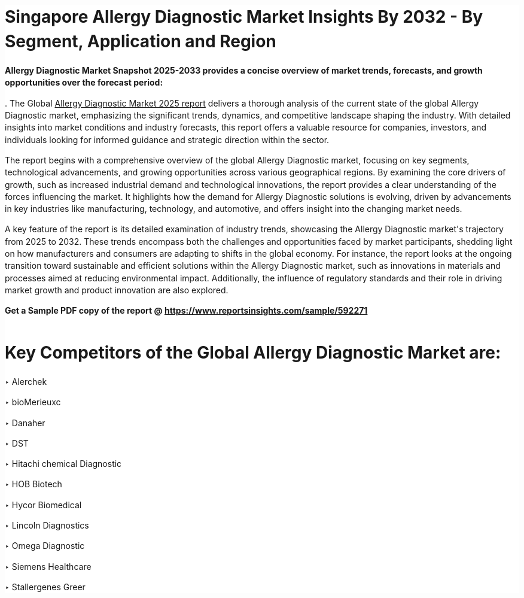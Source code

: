 # Singapore Allergy Diagnostic Market Insights By 2032 - By Segment, Application and Region

<strong>Allergy Diagnostic Market Snapshot 2025-2033 provides a concise overview of market trends, forecasts, and growth opportunities over the forecast period:</strong>

. The Global <a href=https://www.reportsinsights.com/sample/592271>Allergy Diagnostic Market 2025 report</a> delivers a thorough analysis of the current state of the global Allergy Diagnostic market, emphasizing the significant trends, dynamics, and competitive landscape shaping the industry. With detailed insights into market conditions and industry forecasts, this report offers a valuable resource for companies, investors, and individuals looking for informed guidance and strategic direction within the sector.

The report begins with a comprehensive overview of the global Allergy Diagnostic market, focusing on key segments, technological advancements, and growing opportunities across various geographical regions. By examining the core drivers of growth, such as increased industrial demand and technological innovations, the report provides a clear understanding of the forces influencing the market. It highlights how the demand for Allergy Diagnostic solutions is evolving, driven by advancements in key industries like manufacturing, technology, and automotive, and offers insight into the changing market needs.

A key feature of the report is its detailed examination of industry trends, showcasing the Allergy Diagnostic market's trajectory from 2025 to 2032. These trends encompass both the challenges and opportunities faced by market participants, shedding light on how manufacturers and consumers are adapting to shifts in the global economy. For instance, the report looks at the ongoing transition toward sustainable and efficient solutions within the Allergy Diagnostic market, such as innovations in materials and processes aimed at reducing environmental impact. Additionally, the influence of regulatory standards and their role in driving market growth and product innovation are also explored.

<strong>Get a Sample PDF copy of the report @ <a href=https://www.reportsinsights.com/sample/592271>https://www.reportsinsights.com/sample/592271</a></strong>

# <strong>Key Competitors of the Global Allergy Diagnostic Market are:</strong>

‣ Alerchek

‣ bioMerieuxc

‣ Danaher

‣ DST

‣ Hitachi chemical Diagnostic

‣ HOB Biotech

‣ Hycor Biomedical

‣ Lincoln Diagnostics

‣ Omega Diagnostic

‣ Siemens Healthcare

‣ Stallergenes Greer
